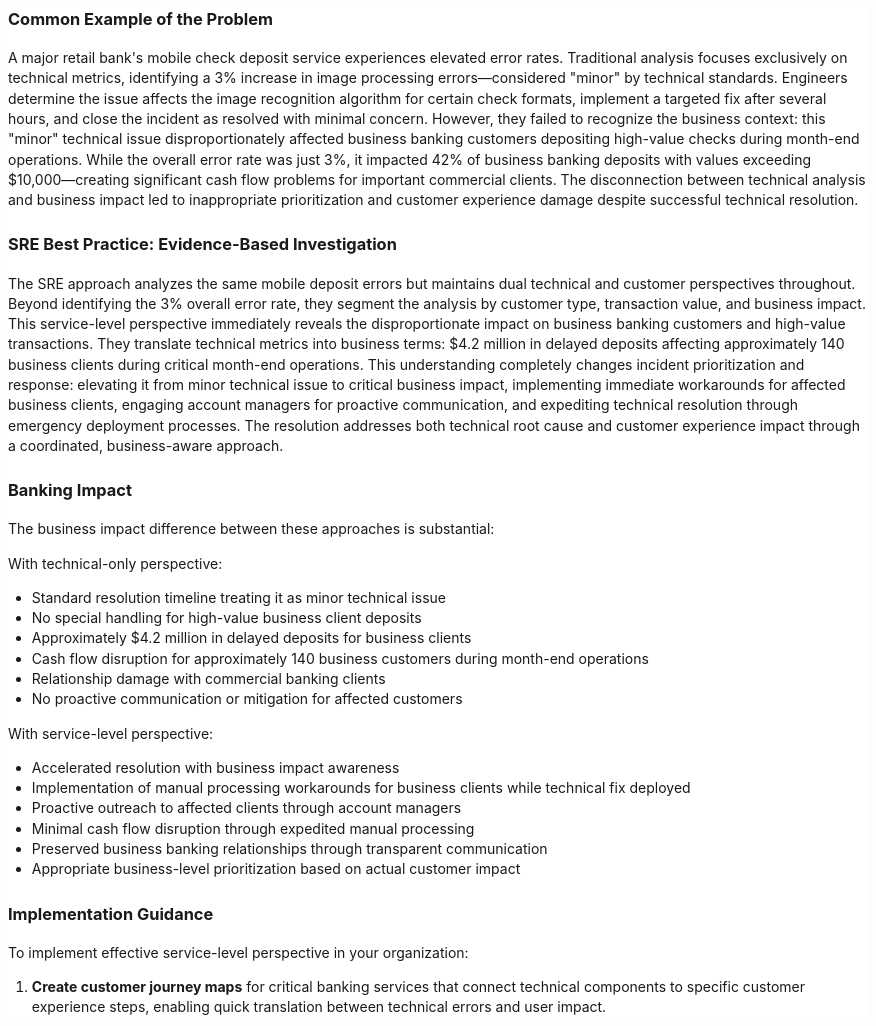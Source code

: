 ### Common Example of the Problem
A major retail bank's mobile check deposit service experiences elevated error rates. Traditional analysis focuses exclusively on technical metrics, identifying a 3% increase in image processing errors—considered "minor" by technical standards. Engineers determine the issue affects the image recognition algorithm for certain check formats, implement a targeted fix after several hours, and close the incident as resolved with minimal concern. However, they failed to recognize the business context: this "minor" technical issue disproportionately affected business banking customers depositing high-value checks during month-end operations. While the overall error rate was just 3%, it impacted 42% of business banking deposits with values exceeding $10,000—creating significant cash flow problems for important commercial clients. The disconnection between technical analysis and business impact led to inappropriate prioritization and customer experience damage despite successful technical resolution.

### SRE Best Practice: Evidence-Based Investigation
The SRE approach analyzes the same mobile deposit errors but maintains dual technical and customer perspectives throughout. Beyond identifying the 3% overall error rate, they segment the analysis by customer type, transaction value, and business impact. This service-level perspective immediately reveals the disproportionate impact on business banking customers and high-value transactions. They translate technical metrics into business terms: $4.2 million in delayed deposits affecting approximately 140 business clients during critical month-end operations. This understanding completely changes incident prioritization and response: elevating it from minor technical issue to critical business impact, implementing immediate workarounds for affected business clients, engaging account managers for proactive communication, and expediting technical resolution through emergency deployment processes. The resolution addresses both technical root cause and customer experience impact through a coordinated, business-aware approach.

### Banking Impact
The business impact difference between these approaches is substantial:

With technical-only perspective:
- Standard resolution timeline treating it as minor technical issue
- No special handling for high-value business client deposits
- Approximately $4.2 million in delayed deposits for business clients
- Cash flow disruption for approximately 140 business customers during month-end operations
- Relationship damage with commercial banking clients
- No proactive communication or mitigation for affected customers

With service-level perspective:
- Accelerated resolution with business impact awareness
- Implementation of manual processing workarounds for business clients while technical fix deployed
- Proactive outreach to affected clients through account managers
- Minimal cash flow disruption through expedited manual processing
- Preserved business banking relationships through transparent communication
- Appropriate business-level prioritization based on actual customer impact

### Implementation Guidance
To implement effective service-level perspective in your organization:

1. **Create customer journey maps** for critical banking services that connect technical components to specific customer experience steps, enabling quick translation between technical errors and user impact.
